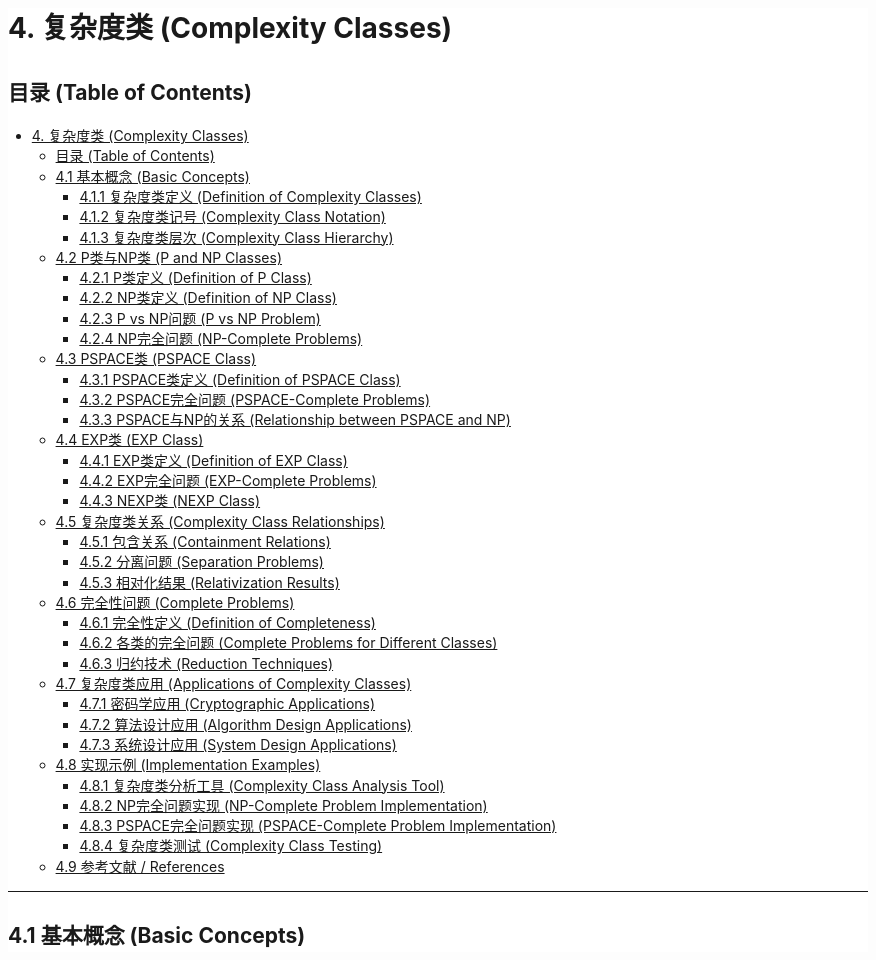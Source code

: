 # 4. 复杂度类 (Complexity Classes)

## 目录 (Table of Contents)

- [4. 复杂度类 (Complexity Classes)](#4-复杂度类-complexity-classes)
  - [目录 (Table of Contents)](#目录-table-of-contents)
  - [4.1 基本概念 (Basic Concepts)](#41-基本概念-basic-concepts)
    - [4.1.1 复杂度类定义 (Definition of Complexity Classes)](#411-复杂度类定义-definition-of-complexity-classes)
    - [4.1.2 复杂度类记号 (Complexity Class Notation)](#412-复杂度类记号-complexity-class-notation)
    - [4.1.3 复杂度类层次 (Complexity Class Hierarchy)](#413-复杂度类层次-complexity-class-hierarchy)
  - [4.2 P类与NP类 (P and NP Classes)](#42-p类与np类-p-and-np-classes)
    - [4.2.1 P类定义 (Definition of P Class)](#421-p类定义-definition-of-p-class)
    - [4.2.2 NP类定义 (Definition of NP Class)](#422-np类定义-definition-of-np-class)
    - [4.2.3 P vs NP问题 (P vs NP Problem)](#423-p-vs-np问题-p-vs-np-problem)
    - [4.2.4 NP完全问题 (NP-Complete Problems)](#424-np完全问题-np-complete-problems)
  - [4.3 PSPACE类 (PSPACE Class)](#43-pspace类-pspace-class)
    - [4.3.1 PSPACE类定义 (Definition of PSPACE Class)](#431-pspace类定义-definition-of-pspace-class)
    - [4.3.2 PSPACE完全问题 (PSPACE-Complete Problems)](#432-pspace完全问题-pspace-complete-problems)
    - [4.3.3 PSPACE与NP的关系 (Relationship between PSPACE and NP)](#433-pspace与np的关系-relationship-between-pspace-and-np)
  - [4.4 EXP类 (EXP Class)](#44-exp类-exp-class)
    - [4.4.1 EXP类定义 (Definition of EXP Class)](#441-exp类定义-definition-of-exp-class)
    - [4.4.2 EXP完全问题 (EXP-Complete Problems)](#442-exp完全问题-exp-complete-problems)
    - [4.4.3 NEXP类 (NEXP Class)](#443-nexp类-nexp-class)
  - [4.5 复杂度类关系 (Complexity Class Relationships)](#45-复杂度类关系-complexity-class-relationships)
    - [4.5.1 包含关系 (Containment Relations)](#451-包含关系-containment-relations)
    - [4.5.2 分离问题 (Separation Problems)](#452-分离问题-separation-problems)
    - [4.5.3 相对化结果 (Relativization Results)](#453-相对化结果-relativization-results)
  - [4.6 完全性问题 (Complete Problems)](#46-完全性问题-complete-problems)
    - [4.6.1 完全性定义 (Definition of Completeness)](#461-完全性定义-definition-of-completeness)
    - [4.6.2 各类的完全问题 (Complete Problems for Different Classes)](#462-各类的完全问题-complete-problems-for-different-classes)
    - [4.6.3 归约技术 (Reduction Techniques)](#463-归约技术-reduction-techniques)
  - [4.7 复杂度类应用 (Applications of Complexity Classes)](#47-复杂度类应用-applications-of-complexity-classes)
    - [4.7.1 密码学应用 (Cryptographic Applications)](#471-密码学应用-cryptographic-applications)
    - [4.7.2 算法设计应用 (Algorithm Design Applications)](#472-算法设计应用-algorithm-design-applications)
    - [4.7.3 系统设计应用 (System Design Applications)](#473-系统设计应用-system-design-applications)
  - [4.8 实现示例 (Implementation Examples)](#48-实现示例-implementation-examples)
    - [4.8.1 复杂度类分析工具 (Complexity Class Analysis Tool)](#481-复杂度类分析工具-complexity-class-analysis-tool)
    - [4.8.2 NP完全问题实现 (NP-Complete Problem Implementation)](#482-np完全问题实现-np-complete-problem-implementation)
    - [4.8.3 PSPACE完全问题实现 (PSPACE-Complete Problem Implementation)](#483-pspace完全问题实现-pspace-complete-problem-implementation)
    - [4.8.4 复杂度类测试 (Complexity Class Testing)](#484-复杂度类测试-complexity-class-testing)
  - [4.9 参考文献 / References](#49-参考文献--references)

---

## 4.1 基本概念 (Basic Concepts)
